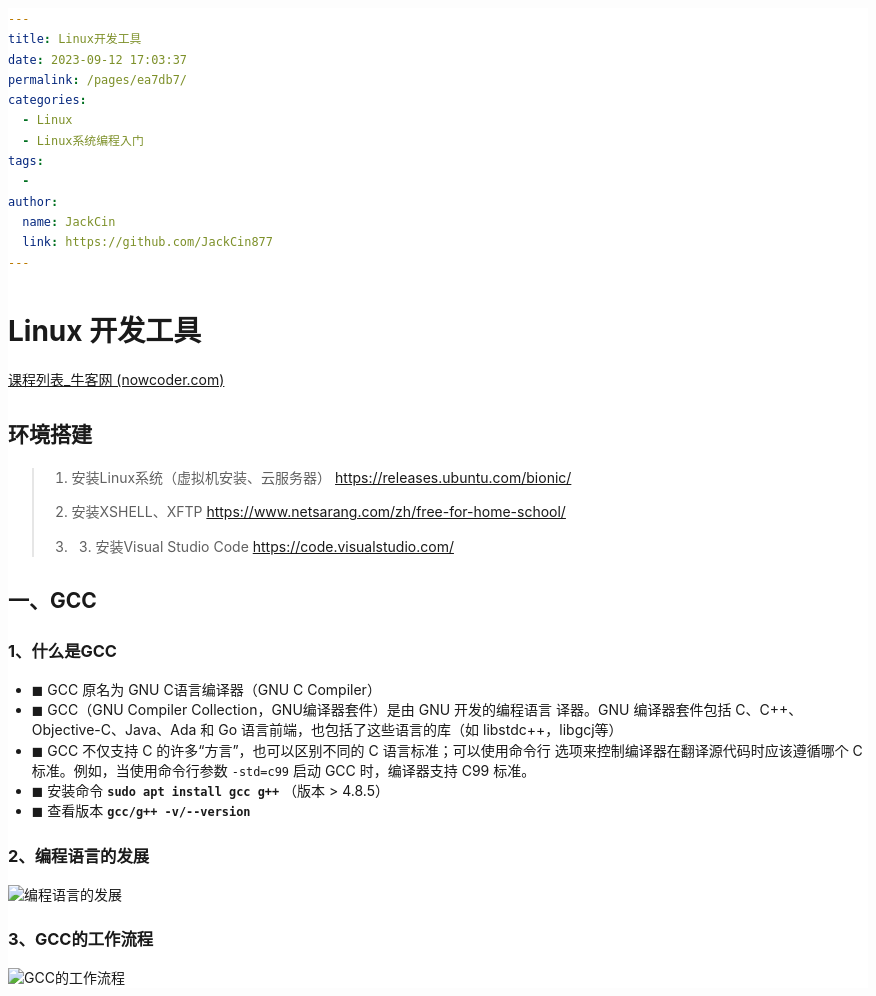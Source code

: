 ```yaml
---
title: Linux开发工具
date: 2023-09-12 17:03:37
permalink: /pages/ea7db7/
categories:
  - Linux
  - Linux系统编程入门
tags:
  - 
author: 
  name: JackCin
  link: https://github.com/JackCin877
---
```

# Linux 开发工具

[课程列表_牛客网 (nowcoder.com)](https://www.nowcoder.com/study/live/504)

## 环境搭建

> 1. 安装Linux系统（虚拟机安装、云服务器） https://releases.ubuntu.com/bionic/ 
>
> 2. 安装XSHELL、XFTP https://www.netsarang.com/zh/free-for-home-school/ 
> 3. 3. 安装Visual Studio Code https://code.visualstudio.com/



## 一、GCC

### 1、什么是GCC

* ◼ GCC 原名为 GNU C语言编译器（GNU C Compiler） 
* ◼ GCC（GNU Compiler Collection，GNU编译器套件）是由 GNU 开发的编程语言 译器。GNU 编译器套件包括 C、C++、Objective-C、Java、Ada 和 Go 语言前端，也包括了这些语言的库（如 libstdc++，libgcj等）
* ◼ GCC 不仅支持 C 的许多“方言”，也可以区别不同的 C 语言标准；可以使用命令行 选项来控制编译器在翻译源代码时应该遵循哪个 C 标准。例如，当使用命令行参数 `-std=c99` 启动 GCC 时，编译器支持 C99 标准。 
* ◼ 安装命令 **`sudo apt install gcc g++`** （版本 > 4.8.5） 
* ◼ 查看版本 **`gcc/g++ -v/--version`**



### 2、编程语言的发展

![编程语言的发展](https://cdn.staticaly.com/gh/JackCin877/image-hosting@master/Linux/编程语言的发展.5eoomxtfxqw0.webp)

### 3、GCC的工作流程

![GCC的工作流程](https://cdn.staticaly.com/gh/JackCin877/image-hosting@master/Linux/GCC的工作流程.5t8ex2hiwg80.webp)

